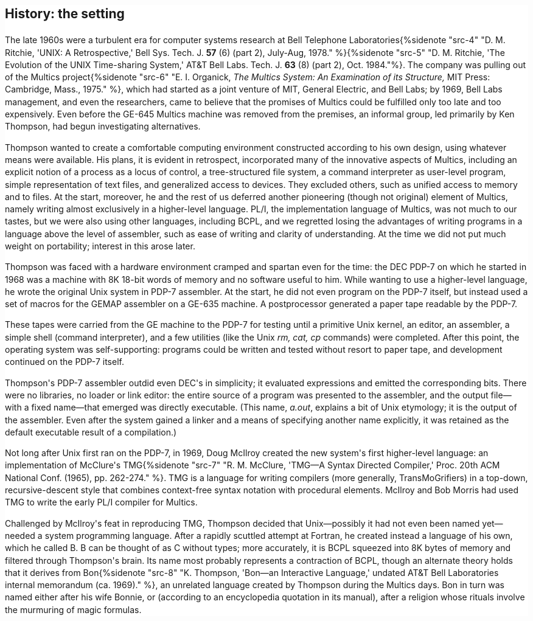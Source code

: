 ## History: the setting
The late 1960s were a turbulent era for computer systems research at Bell Telephone Laboratories{%sidenote "src-4" "D. M. Ritchie, 'UNIX: A Retrospective,' Bell Sys. Tech. J. **57** (6) (part 2), July-Aug, 1978." %}{%sidenote "src-5" "D. M. Ritchie, 'The Evolution of the UNIX Time-sharing System,' AT&T Bell Labs. Tech. J. **63** (8) (part 2), Oct. 1984."%}. The company was pulling out of the Multics project{%sidenote "src-6" "E. I. Organick, *The Multics System: An Examination of its Structure,* MIT Press: Cambridge, Mass., 1975." %}, which had started as a joint venture of MIT, General Electric, and Bell Labs; by 1969, Bell Labs management, and even the researchers, came to believe that the promises of Multics could be fulfilled only too late and too expensively. Even before the GE-645 Multics machine was removed from the premises, an informal group, led primarily by Ken Thompson, had begun investigating alternatives.

Thompson wanted to create a comfortable computing environment constructed according to his own design, using whatever means were available. His plans, it is evident in retrospect, incorporated many of the innovative aspects of Multics, including an explicit notion of a process as a locus of control, a tree-structured file system, a command interpreter as user-level program, simple representation of text files, and generalized access to devices. They excluded others, such as unified access to memory and to files. At the start, moreover, he and the rest of us deferred another pioneering (though not original) element of Multics, namely writing almost exclusively in a higher-level language. PL/I, the implementation language of Multics, was not much to our tastes, but we were also using other languages, including BCPL, and we regretted losing the advantages of writing programs in a language above the level of assembler, such as ease of writing and clarity of understanding. At the time we did not put much weight on portability; interest in this arose later.

Thompson was faced with a hardware environment cramped and spartan even for the time: the DEC PDP-7 on which he started in 1968 was a machine with 8K 18-bit words of memory and no software useful to him. While wanting to use a higher-level language, he wrote the original Unix system in PDP-7 assembler. At the start, he did not even program on the PDP-7 itself, but instead used a set of macros for the GEMAP assembler on a GE-635 machine. A postprocessor generated a paper tape readable by the PDP-7.

These tapes were carried from the GE machine to the PDP-7 for testing until a primitive Unix kernel, an editor, an assembler, a simple shell (command interpreter), and a few utilities (like the Unix _rm, cat, cp_ commands) were completed. After this point, the operating system was self-supporting: programs could be written and tested without resort to paper tape, and development continued on the PDP-7 itself.

Thompson's PDP-7 assembler outdid even DEC's in simplicity; it evaluated expressions and emitted the corresponding bits. There were no libraries, no loader or link editor: the entire source of a program was presented to the assembler, and the output file—with a fixed name—that emerged was directly executable. (This name, _a.out_, explains a bit of Unix etymology; it is the output of the assembler. Even after the system gained a linker and a means of specifying another name explicitly, it was retained as the default executable result of a compilation.)

Not long after Unix first ran on the PDP-7, in 1969, Doug McIlroy created the new system's first higher-level language: an implementation of McClure's TMG{%sidenote "src-7" "R. M. McClure, 'TMG—A Syntax Directed Compiler,' Proc. 20th ACM National Conf. (1965), pp. 262-274." %}. TMG is a language for writing compilers (more generally, TransMoGrifiers) in a top-down, recursive-descent style that combines context-free syntax notation with procedural elements. McIlroy and Bob Morris had used TMG to write the early PL/I compiler for Multics.

Challenged by McIlroy's feat in reproducing TMG, Thompson decided that Unix—possibly it had not even been named yet—needed a system programming language. After a rapidly scuttled attempt at Fortran, he created instead a language of his own, which he called B. B can be thought of as C without types; more accurately, it is BCPL squeezed into 8K bytes of memory and filtered through Thompson's brain. Its name most probably represents a contraction of BCPL, though an alternate theory holds that it derives from Bon{%sidenote "src-8" "K. Thompson, 'Bon—an Interactive Language,' undated AT&T Bell Laboratories internal memorandum (ca. 1969)." %}, an unrelated language created by Thompson during the Multics days. Bon in turn was named either after his wife Bonnie, or (according to an encyclopedia quotation in its manual), after a religion whose rituals involve the murmuring of magic formulas.
